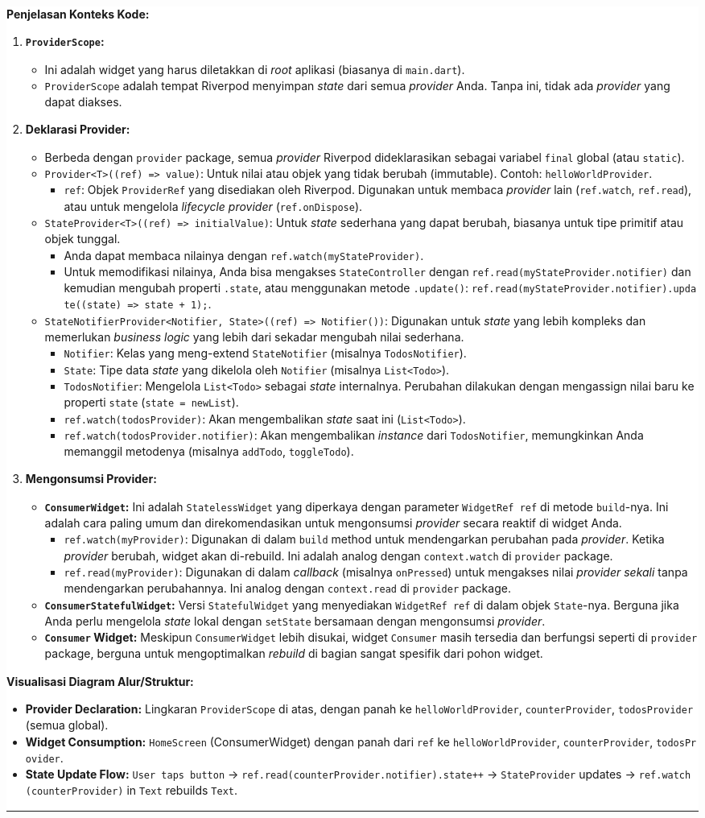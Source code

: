 **Penjelasan Konteks Kode:**

1.  **`ProviderScope`:**

    - Ini adalah widget yang harus diletakkan di _root_ aplikasi (biasanya di `main.dart`).
    - `ProviderScope` adalah tempat Riverpod menyimpan _state_ dari semua _provider_ Anda. Tanpa ini, tidak ada _provider_ yang dapat diakses.

2.  **Deklarasi Provider:**

    - Berbeda dengan `provider` package, semua _provider_ Riverpod dideklarasikan sebagai variabel `final` global (atau `static`).
    - `Provider<T>((ref) => value)`: Untuk nilai atau objek yang tidak berubah (immutable). Contoh: `helloWorldProvider`.
      - `ref`: Objek `ProviderRef` yang disediakan oleh Riverpod. Digunakan untuk membaca _provider_ lain (`ref.watch`, `ref.read`), atau untuk mengelola _lifecycle_ _provider_ (`ref.onDispose`).
    - `StateProvider<T>((ref) => initialValue)`: Untuk _state_ sederhana yang dapat berubah, biasanya untuk tipe primitif atau objek tunggal.
      - Anda dapat membaca nilainya dengan `ref.watch(myStateProvider)`.
      - Untuk memodifikasi nilainya, Anda bisa mengakses `StateController` dengan `ref.read(myStateProvider.notifier)` dan kemudian mengubah properti `.state`, atau menggunakan metode `.update()`: `ref.read(myStateProvider.notifier).update((state) => state + 1);`.
    - `StateNotifierProvider<Notifier, State>((ref) => Notifier())`: Digunakan untuk _state_ yang lebih kompleks dan memerlukan _business logic_ yang lebih dari sekadar mengubah nilai sederhana.
      - `Notifier`: Kelas yang meng-extend `StateNotifier` (misalnya `TodosNotifier`).
      - `State`: Tipe data _state_ yang dikelola oleh `Notifier` (misalnya `List<Todo>`).
      - `TodosNotifier`: Mengelola `List<Todo>` sebagai _state_ internalnya. Perubahan dilakukan dengan mengassign nilai baru ke properti `state` (`state = newList`).
      - `ref.watch(todosProvider)`: Akan mengembalikan _state_ saat ini (`List<Todo>`).
      - `ref.watch(todosProvider.notifier)`: Akan mengembalikan _instance_ dari `TodosNotifier`, memungkinkan Anda memanggil metodenya (misalnya `addTodo`, `toggleTodo`).

3.  **Mengonsumsi Provider:**

    - **`ConsumerWidget`:** Ini adalah `StatelessWidget` yang diperkaya dengan parameter `WidgetRef ref` di metode `build`-nya. Ini adalah cara paling umum dan direkomendasikan untuk mengonsumsi _provider_ secara reaktif di widget Anda.
      - `ref.watch(myProvider)`: Digunakan di dalam `build` method untuk mendengarkan perubahan pada _provider_. Ketika _provider_ berubah, widget akan di-rebuild. Ini adalah analog dengan `context.watch` di `provider` package.
      - `ref.read(myProvider)`: Digunakan di dalam _callback_ (misalnya `onPressed`) untuk mengakses nilai _provider_ _sekali_ tanpa mendengarkan perubahannya. Ini analog dengan `context.read` di `provider` package.
    - **`ConsumerStatefulWidget`:** Versi `StatefulWidget` yang menyediakan `WidgetRef ref` di dalam objek `State`-nya. Berguna jika Anda perlu mengelola _state_ lokal dengan `setState` bersamaan dengan mengonsumsi _provider_.
    - **`Consumer` Widget:** Meskipun `ConsumerWidget` lebih disukai, widget `Consumer` masih tersedia dan berfungsi seperti di `provider` package, berguna untuk mengoptimalkan _rebuild_ di bagian sangat spesifik dari pohon widget.

**Visualisasi Diagram Alur/Struktur:**

- **Provider Declaration:** Lingkaran `ProviderScope` di atas, dengan panah ke `helloWorldProvider`, `counterProvider`, `todosProvider` (semua global).
- **Widget Consumption:** `HomeScreen` (ConsumerWidget) dengan panah dari `ref` ke `helloWorldProvider`, `counterProvider`, `todosProvider`.
- **State Update Flow:** `User taps button` -\> `ref.read(counterProvider.notifier).state++` -\> `StateProvider` updates -\> `ref.watch(counterProvider)` in `Text` rebuilds `Text`.

---